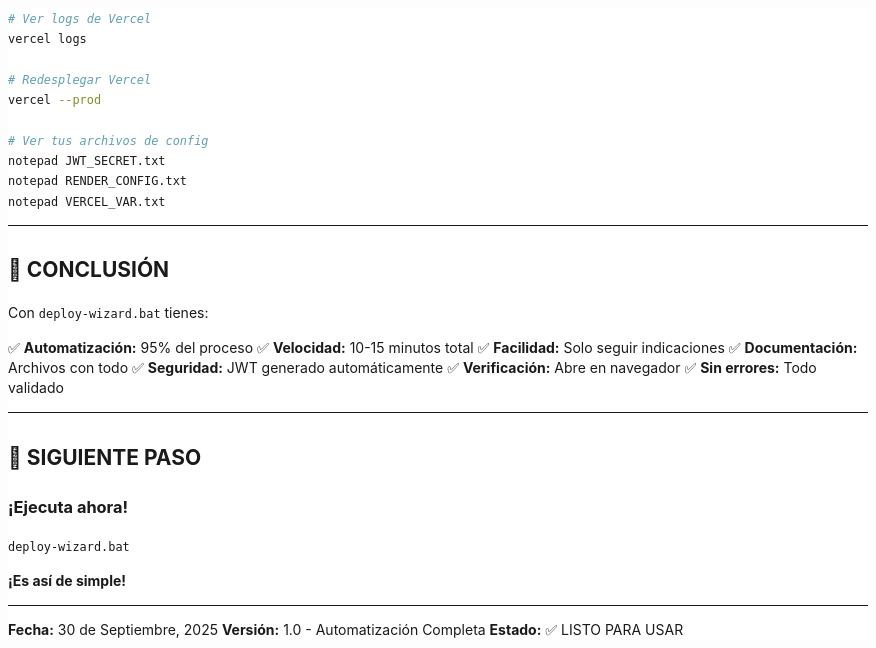 ```bash
# Ver logs de Vercel
vercel logs

# Redesplegar Vercel
vercel --prod

# Ver tus archivos de config
notepad JWT_SECRET.txt
notepad RENDER_CONFIG.txt
notepad VERCEL_VAR.txt
```

---

## 🎉 CONCLUSIÓN

Con `deploy-wizard.bat` tienes:

✅ **Automatización:** 95% del proceso
✅ **Velocidad:** 10-15 minutos total
✅ **Facilidad:** Solo seguir indicaciones
✅ **Documentación:** Archivos con todo
✅ **Seguridad:** JWT generado automáticamente
✅ **Verificación:** Abre en navegador
✅ **Sin errores:** Todo validado

---

## 🚀 SIGUIENTE PASO

### ¡Ejecuta ahora!

```bash
deploy-wizard.bat
```

**¡Es así de simple!**

---

**Fecha:** 30 de Septiembre, 2025
**Versión:** 1.0 - Automatización Completa
**Estado:** ✅ LISTO PARA USAR
